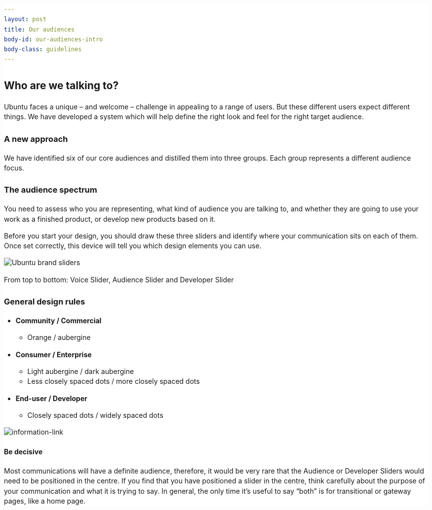 ```yaml
---
layout: post
title: Our audiences
body-id: our-audiences-intro
body-class: guidelines
---
```


<div class="row">
  <div class="col-8" markdown="1">

## Who are we talking to?

Ubuntu faces a unique – and welcome – challenge in appealing to a range of users. But these different users expect different things. We have developed a system which will help define the right look and feel for the right target audience.

### A new approach

We have identified six of our core audiences and distilled them into three groups. Each group represents a different audience focus.

### The audience spectrum

You need to assess who you are representing, what kind of audience you are talking to, and whether they are going to use your work as a finished product, or develop new products based on it.

Before you start your design, you should draw these three sliders and identify where your communication sits on each of them. Once set correctly, this device will tell you which design elements you can use.

<img src="{{ site.assets_path }}d418b185-sliders.gif" alt="Ubuntu brand sliders" title="Ubuntu brand sliders" width="540" height="173" class="size-full" srcset="{{ site.assets_path }}d418b185-sliders.gif 540w, {{ site.assets_path }}57b63ce8-sliders-300x96.gif 300w" sizes="(max-width: 540px) 100vw, 540px">

From top to bottom: Voice Slider, Audience Slider and Developer Slider

### General design rules

* **Community / Commercial**
  * Orange / aubergine
* **Consumer / Enterprise**
  * Light aubergine / dark aubergine
  * Less closely spaced dots / more closely spaced dots
* **End-user / Developer**
  * Closely spaced dots / widely spaced dots

  </div>
</div>

<div class="row">
  <div class="col-6 p-card u-vertically-center">
    <div class="col-1">
      <img src="{{ site.assets_path }}e9f11635-information-link.png" alt="information-link" width="32" height="32" />
    </div>
    <div class="col-5">
      <h4 class="p-card__content">Be decisive</h4>
      <p class="p-card__content">Most communications will have a definite audience, therefore, it would be very rare that the Audience or Developer Sliders would need to be positioned in the centre. If you find that you have positioned a slider in the centre, think carefully about the purpose of your communication and what it is trying to say. In general, the only time it&#8217;s useful to say “both” is for transitional or gateway pages, like a home page.</p>
    </div>
  </div>
</div>

